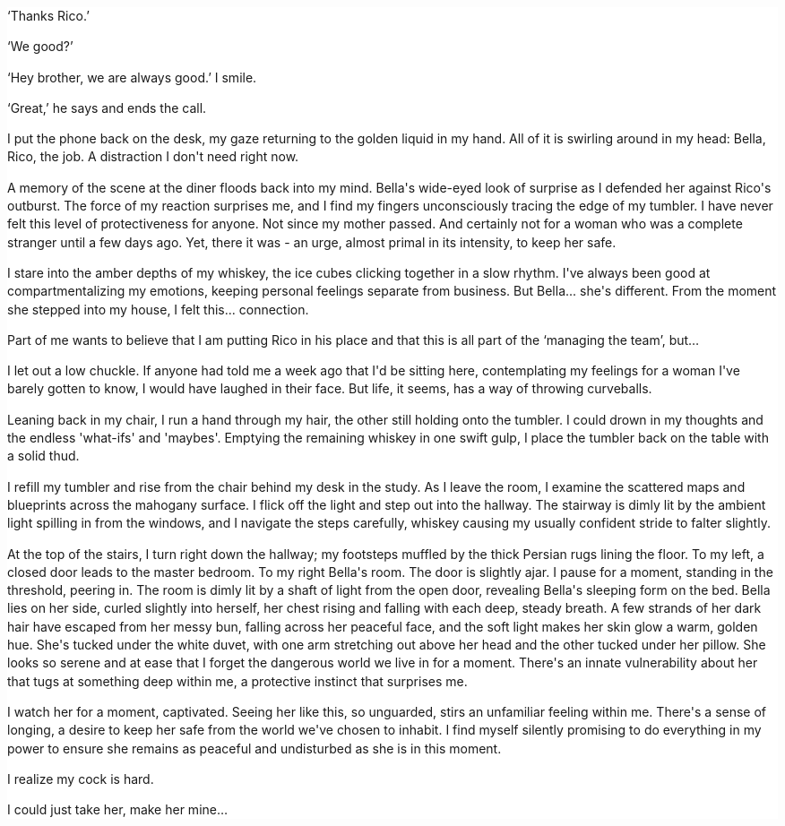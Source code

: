 ‘Thanks Rico.’
 
‘We good?’
 
‘Hey brother, we are always good.’ I smile.
 
‘Great,’ he says and ends the call.
 
I put the phone back on the desk, my gaze returning to the golden liquid in my hand. All of it is swirling around in my head: Bella, Rico, the job. A distraction I don't need right now.
 
A memory of the scene at the diner floods back into my mind. Bella's wide-eyed look of surprise as I defended her against Rico's outburst. The force of my reaction surprises me, and I find my fingers unconsciously tracing the edge of my tumbler. I have never felt this level of protectiveness for anyone. Not since my mother passed. And certainly not for a woman who was a complete stranger until a few days ago. Yet, there it was - an urge, almost primal in its intensity, to keep her safe.
 
I stare into the amber depths of my whiskey, the ice cubes clicking together in a slow rhythm. I've always been good at compartmentalizing my emotions, keeping personal feelings separate from business. But Bella... she's different. From the moment she stepped into my house, I felt this... connection.
 
Part of me wants to believe that I am putting Rico in his place and that this is all part of the ‘managing the team’, but…
 
I let out a low chuckle. If anyone had told me a week ago that I'd be sitting here, contemplating my feelings for a woman I've barely gotten to know, I would have laughed in their face. But life, it seems, has a way of throwing curveballs.
 
Leaning back in my chair, I run a hand through my hair, the other still holding onto the tumbler. I could drown in my thoughts and the endless 'what-ifs' and 'maybes'. Emptying the remaining whiskey in one swift gulp, I place the tumbler back on the table with a solid thud.
 
I refill my tumbler and rise from the chair behind my desk in the study. As I leave the room, I examine the scattered maps and blueprints across the mahogany surface. I flick off the light and step out into the hallway. The stairway is dimly lit by the ambient light spilling in from the windows, and I navigate the steps carefully, whiskey causing my usually confident stride to falter slightly.
 
At the top of the stairs, I turn right down the hallway; my footsteps muffled by the thick Persian rugs lining the floor. To my left, a closed door leads to the master bedroom. To my right Bella's room. The door is slightly ajar. I pause for a moment, standing in the threshold, peering in. The room is dimly lit by a shaft of light from the open door, revealing Bella's sleeping form on the bed. Bella lies on her side, curled slightly into herself, her chest rising and falling with each deep, steady breath. A few strands of her dark hair have escaped from her messy bun, falling across her peaceful face, and the soft light makes her skin glow a warm, golden hue. She's tucked under the white duvet, with one arm stretching out above her head and the other tucked under her pillow. She looks so serene and at ease that I forget the dangerous world we live in for a moment. There's an innate vulnerability about her that tugs at something deep within me, a protective instinct that surprises me.
 
I watch her for a moment, captivated. Seeing her like this, so unguarded, stirs an unfamiliar feeling within me. There's a sense of longing, a desire to keep her safe from the world we've chosen to inhabit. I find myself silently promising to do everything in my power to ensure she remains as peaceful and undisturbed as she is in this moment.
 
I realize my cock is hard.
 
I could just take her, make her mine…
 